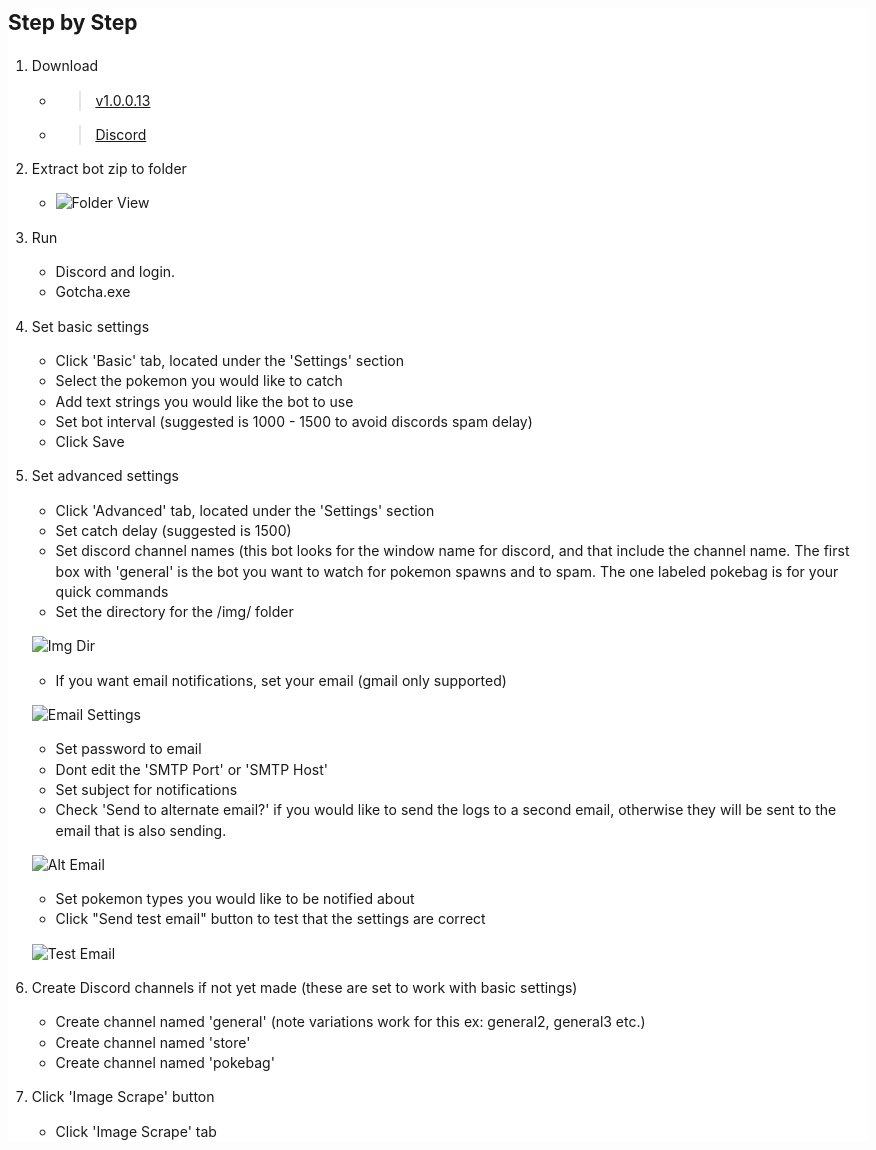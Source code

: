 ## Step by Step ##
1. Download
   - >  [v1.0.0.13](https://github.com/Zydratex/Gotcha/releases/tag/1.0.0.13)
   - >  [Discord](https://discordapp.com/download)
 
2. Extract bot zip to folder
   - ![Folder View](https://i.imgur.com/vOMaNvl.png)
   
3. Run
   - Discord and login.
   - Gotcha.exe
   
4. Set basic settings
   - Click 'Basic' tab, located under the 'Settings' section
   - Select the pokemon you would like to catch
   - Add text strings you would like the bot to use
   - Set bot interval (suggested is 1000 - 1500 to avoid discords spam delay)
   - Click Save

5. Set advanced settings
   - Click 'Advanced' tab, located under the 'Settings' section
   - Set catch delay (suggested is 1500)
   - Set discord channel names (this bot looks for the window name for discord, and that include the channel name. The first box with 'general' is the bot you want to watch for pokemon spawns and to spam. The one labeled pokebag is for your quick commands
   - Set the directory for the /img/ folder
   
   ![Img Dir](https://i.imgur.com/TDvWiNC.png)
   
   - If you want email notifications, set your email (gmail only supported)
   
   ![Email Settings](https://i.imgur.com/sDAJ25z.png)
   
     - Set password to email
     - Dont edit the 'SMTP Port' or 'SMTP Host'
     - Set subject for notifications
     - Check 'Send to alternate email?' if you would like to send the logs to a second email, otherwise they will be sent to the email that is also sending.
     
     ![Alt Email](https://i.imgur.com/vIQ9ba0.png)
     
     - Set pokemon types you would like to be notified about
     - Click "Send test email" button to test that the settings are correct
     
     ![Test Email](https://i.imgur.com/5vo7Hrp.png)
     
     
  6. Create Discord channels if not yet made (these are set to work with basic settings)
     - Create channel named 'general' (note variations work for this ex: general2, general3 etc.)
     - Create channel named 'store'
     - Create channel named 'pokebag'
     
  7. Click 'Image Scrape' button    
     - Click 'Image Scrape' tab
     